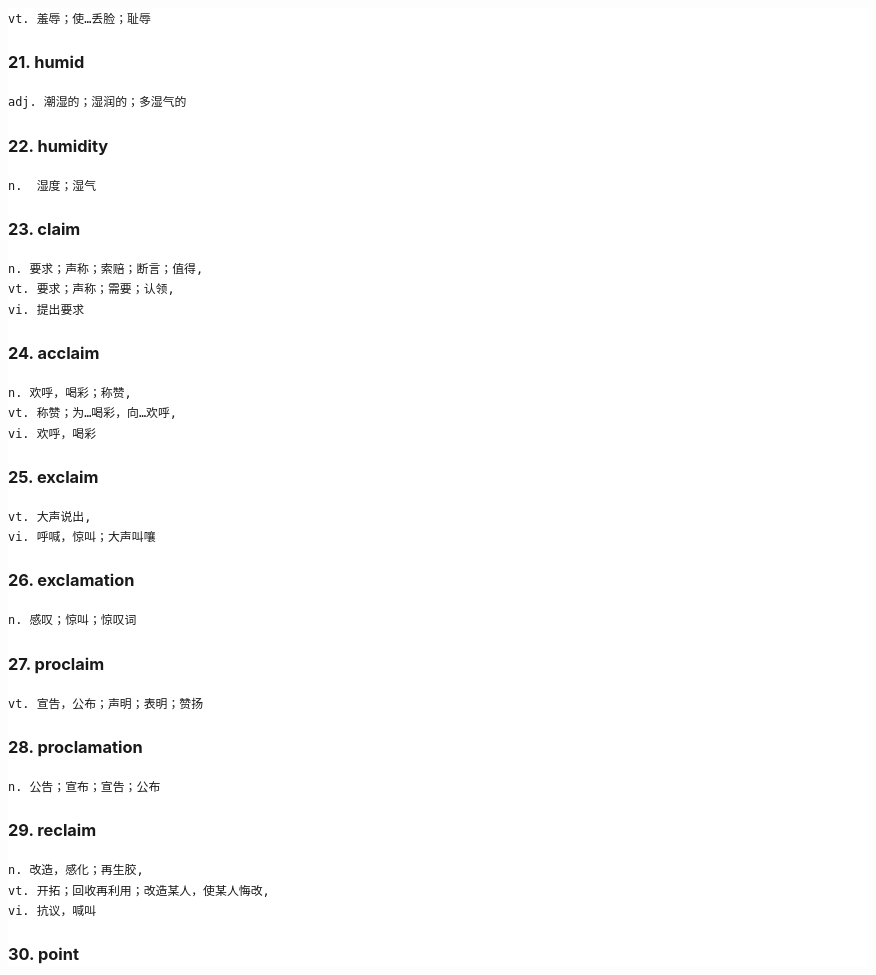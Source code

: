 ```
vt. 羞辱；使…丢脸；耻辱
```
### 21. humid

```
adj. 潮湿的；湿润的；多湿气的
```
### 22. humidity

```
n.  湿度；湿气
```
### 23. claim

```
n. 要求；声称；索赔；断言；值得,
vt. 要求；声称；需要；认领,
vi. 提出要求
```
### 24. acclaim

```
n. 欢呼，喝彩；称赞,
vt. 称赞；为…喝彩，向…欢呼,
vi. 欢呼，喝彩
```
### 25. exclaim

```
vt. 大声说出,
vi. 呼喊，惊叫；大声叫嚷
```
### 26. exclamation

```
n. 感叹；惊叫；惊叹词
```
### 27. proclaim

```
vt. 宣告，公布；声明；表明；赞扬
```
### 28. proclamation

```
n. 公告；宣布；宣告；公布
```
### 29. reclaim

```
n. 改造，感化；再生胶,
vt. 开拓；回收再利用；改造某人，使某人悔改,
vi. 抗议，喊叫
```
### 30. point
